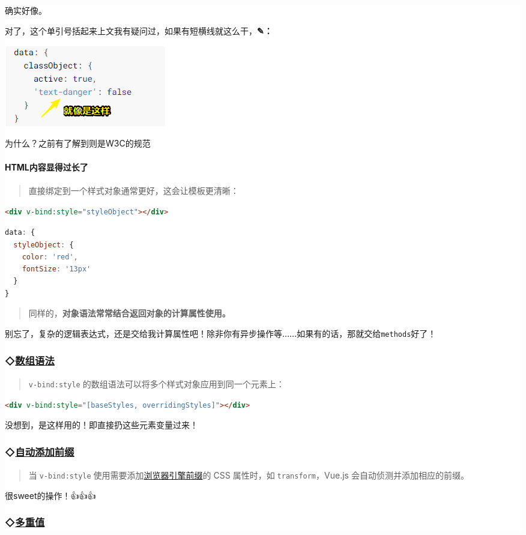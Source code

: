 确实好像。

对了，这个单引号括起来上文我有疑问过，如果有短横线就这么干，**✎：**

![1536916323436](p/1536916323436.png)

为什么？之前有了解到则是W3C的规范

#### HTML内容显得过长了

> 直接绑定到一个样式对象通常更好，这会让模板更清晰：

```html
<div v-bind:style="styleObject"></div>
```

```js
data: {
  styleObject: {
    color: 'red',
    fontSize: '13px'
  }
}
```

> 同样的，**对象语法常常结合返回对象的计算属性使用。**

别忘了，复杂的逻辑表达式，还是交给我计算属性吧！除非你有异步操作等……如果有的话，那就交给`methods`好了！

### ◇[数组语法](https://cn.vuejs.org/v2/guide/class-and-style.html#%E6%95%B0%E7%BB%84%E8%AF%AD%E6%B3%95-1)

> `v-bind:style` 的数组语法可以将多个样式对象应用到同一个元素上：

```html
<div v-bind:style="[baseStyles, overridingStyles]"></div>
```

没想到，是这样用的！即直接扔这些元素变量过来！

### ◇[自动添加前缀](https://cn.vuejs.org/v2/guide/class-and-style.html#%E8%87%AA%E5%8A%A8%E6%B7%BB%E5%8A%A0%E5%89%8D%E7%BC%80)

> 当 `v-bind:style` 使用需要添加[浏览器引擎前缀](https://developer.mozilla.org/zh-CN/docs/Glossary/Vendor_Prefix)的 CSS 属性时，如 `transform`，Vue.js 会自动侦测并添加相应的前缀。

很sweet的操作！:+1::+1::+1:

### ◇[多重值](https://cn.vuejs.org/v2/guide/class-and-style.html#%E5%A4%9A%E9%87%8D%E5%80%BC)
